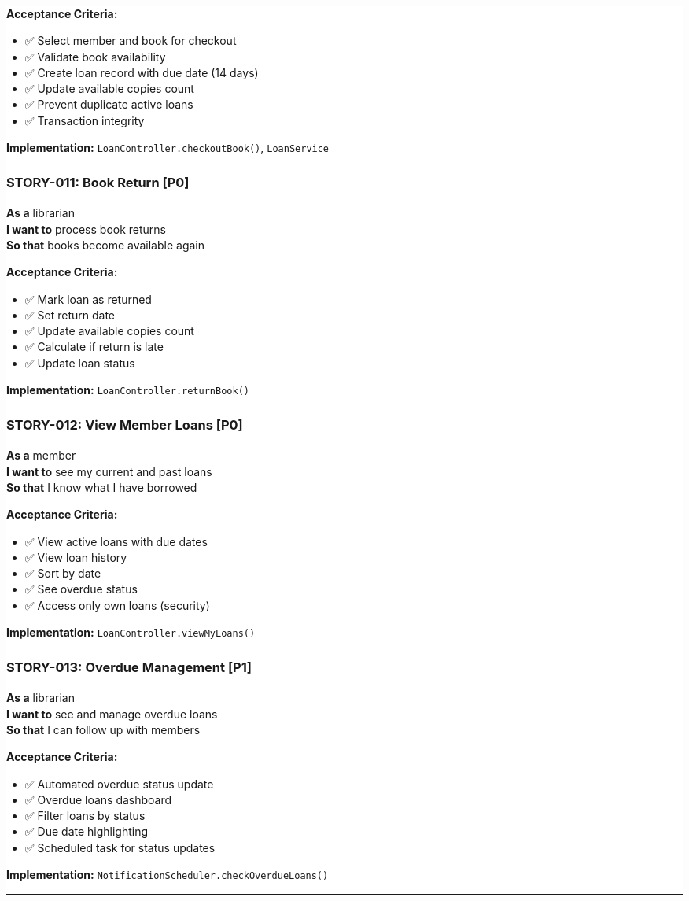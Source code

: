 **Acceptance Criteria:**
- ✅ Select member and book for checkout
- ✅ Validate book availability
- ✅ Create loan record with due date (14 days)
- ✅ Update available copies count
- ✅ Prevent duplicate active loans
- ✅ Transaction integrity

**Implementation:** `LoanController.checkoutBook()`, `LoanService`

### STORY-011: Book Return [P0]
**As a** librarian  
**I want to** process book returns  
**So that** books become available again  

**Acceptance Criteria:**
- ✅ Mark loan as returned
- ✅ Set return date
- ✅ Update available copies count
- ✅ Calculate if return is late
- ✅ Update loan status

**Implementation:** `LoanController.returnBook()`

### STORY-012: View Member Loans [P0]
**As a** member  
**I want to** see my current and past loans  
**So that** I know what I have borrowed  

**Acceptance Criteria:**
- ✅ View active loans with due dates
- ✅ View loan history
- ✅ Sort by date
- ✅ See overdue status
- ✅ Access only own loans (security)

**Implementation:** `LoanController.viewMyLoans()`

### STORY-013: Overdue Management [P1]
**As a** librarian  
**I want to** see and manage overdue loans  
**So that** I can follow up with members  

**Acceptance Criteria:**
- ✅ Automated overdue status update
- ✅ Overdue loans dashboard
- ✅ Filter loans by status
- ✅ Due date highlighting
- ✅ Scheduled task for status updates

**Implementation:** `NotificationScheduler.checkOverdueLoans()`

---
